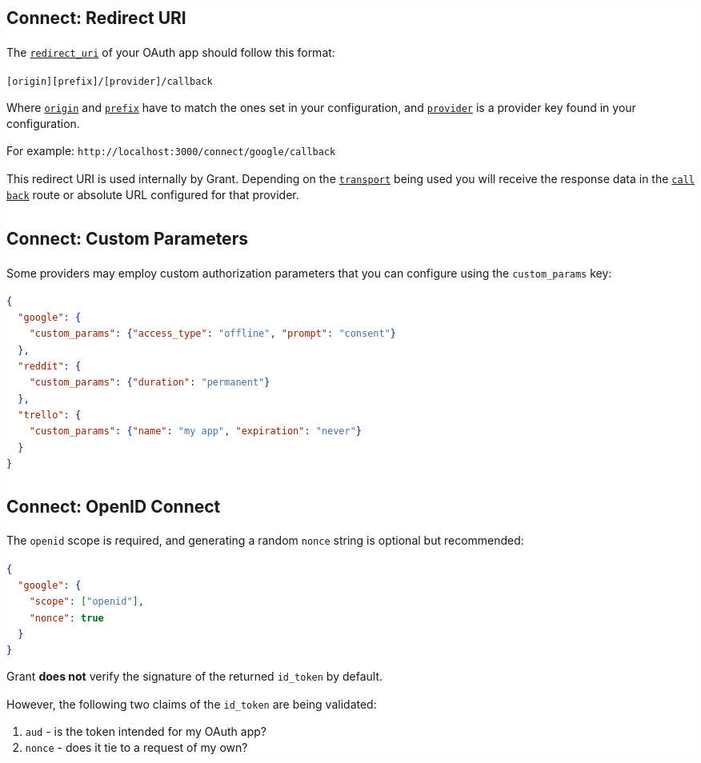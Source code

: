 ## Connect: Redirect URI

The [`redirect_uri`](#misc-redirect-uri) of your OAuth app should follow this format:

```
[origin][prefix]/[provider]/callback
```

Where [`origin`](#connect-origin) and [`prefix`](#connect-prefix) have to match the ones set in your configuration, and [`provider`](#grant) is a provider key found in your configuration.

For example: `http://localhost:3000/connect/google/callback`

This redirect URI is used internally by Grant. Depending on the [`transport`](#callback-transport) being used you will receive the response data in the [`callback`](#callback-data) route or absolute URL configured for that provider.


## Connect: Custom Parameters

Some providers may employ custom authorization parameters that you can configure using the `custom_params` key:

```json
{
  "google": {
    "custom_params": {"access_type": "offline", "prompt": "consent"}
  },
  "reddit": {
    "custom_params": {"duration": "permanent"}
  },
  "trello": {
    "custom_params": {"name": "my app", "expiration": "never"}
  }
}
```


## Connect: OpenID Connect

The `openid` scope is required, and generating a random `nonce` string is optional but recommended:

```json
{
  "google": {
    "scope": ["openid"],
    "nonce": true
  }
}
```

Grant **does not** verify the signature of the returned `id_token` by default.

However, the following two claims of the `id_token` are being validated:

1. `aud` - is the token intended for my OAuth app?
2. `nonce` - does it tie to a request of my own?


  [npm-version]: https://img.shields.io/npm/v/grant.svg?style=flat-square (NPM Version)
  [test-ci-img]: https://img.shields.io/travis/simov/grant/master.svg?style=flat-square (Build Status)
  [test-cov-img]: https://img.shields.io/coveralls/simov/grant.svg?style=flat-square (Test Coverage)
  [snyk-vulnerabilities]: https://img.shields.io/snyk/vulnerabilities/npm/grant.svg?style=flat-square (Vulnerabilities)
  [npm]: https://www.npmjs.com/package/grant
  [test-ci-url]: https://github.com/simov/grant/actions/workflows/test.yml
  [test-cov-url]: https://coveralls.io/r/simov/grant?branch=master
  [snyk]: https://snyk.io/test/npm/grant
  [grant-oauth]: https://grant.outofindex.com
  [oauth-like-a-boss]: https://dev.to/simov/oauth-like-a-boss-2m3b
  [http client]: https://github.com/simov/request-compose
  [request logs]: https://github.com/simov/request-logs
  [oauth.json]: https://github.com/simov/grant/blob/master/config/oauth.json
  [profile.json]: https://github.com/simov/grant/blob/master/config/profile.json
  [reserved-keys]: https://github.com/simov/grant/blob/master/config/reserved.json
  [examples]: https://github.com/simov/grant/tree/master/examples
  [changelog]: https://github.com/simov/grant/blob/master/CHANGELOG.md
  [migration]: https://github.com/simov/grant/blob/master/MIGRATION.md
  [grant-aws]: https://github.com/simov/grant-aws
  [grant-azure]: https://github.com/simov/grant-azure
  [grant-gcloud]: https://github.com/simov/grant-gcloud
  [grant-vercel]: https://github.com/simov/grant-vercel
  [grant-types]: https://github.com/simov/grant-types
  [type-definitions]: https://github.com/simov/grant/blob/master/grant.d.ts